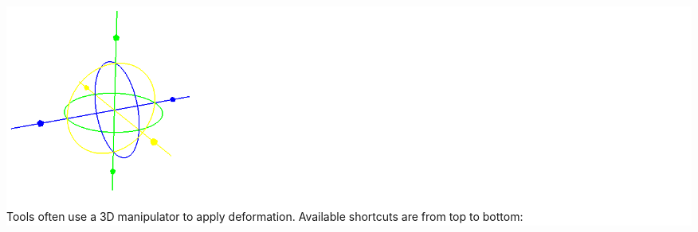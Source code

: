 <img src="https://github.com/RThomas96/Medical-Image-3D-Visualisation-Software/raw/master/doc/images/3Dmanipulator.png " width="256">

Tools often use a 3D manipulator to apply deformation.
Available shortcuts are from top to bottom: